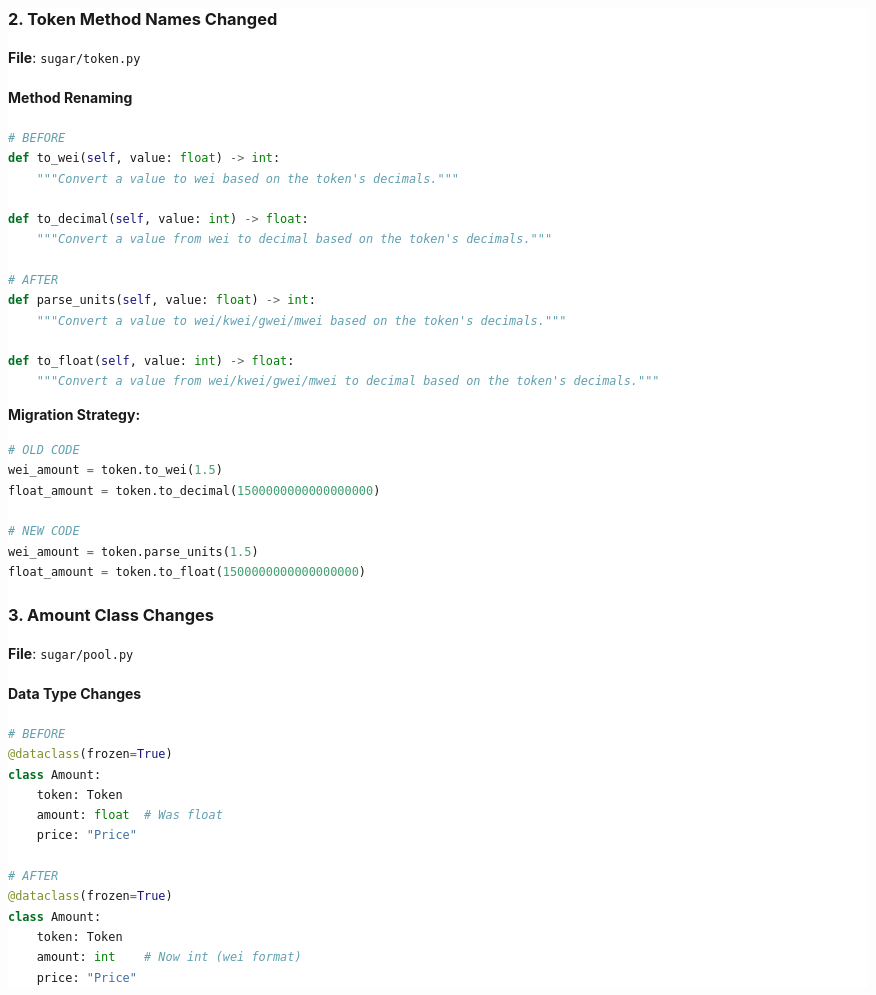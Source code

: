 ### 2. Token Method Names Changed

**File**: `sugar/token.py`

#### Method Renaming
```python
# BEFORE
def to_wei(self, value: float) -> int:
    """Convert a value to wei based on the token's decimals."""

def to_decimal(self, value: int) -> float:
    """Convert a value from wei to decimal based on the token's decimals."""

# AFTER
def parse_units(self, value: float) -> int:
    """Convert a value to wei/kwei/gwei/mwei based on the token's decimals."""

def to_float(self, value: int) -> float:
    """Convert a value from wei/kwei/gwei/mwei to decimal based on the token's decimals."""
```

**Migration Strategy:**
```python
# OLD CODE
wei_amount = token.to_wei(1.5)
float_amount = token.to_decimal(1500000000000000000)

# NEW CODE
wei_amount = token.parse_units(1.5)
float_amount = token.to_float(1500000000000000000)
```

### 3. Amount Class Changes

**File**: `sugar/pool.py`

#### Data Type Changes
```python
# BEFORE
@dataclass(frozen=True)
class Amount:
    token: Token
    amount: float  # Was float
    price: "Price"

# AFTER
@dataclass(frozen=True)
class Amount:
    token: Token
    amount: int    # Now int (wei format)
    price: "Price"
```

